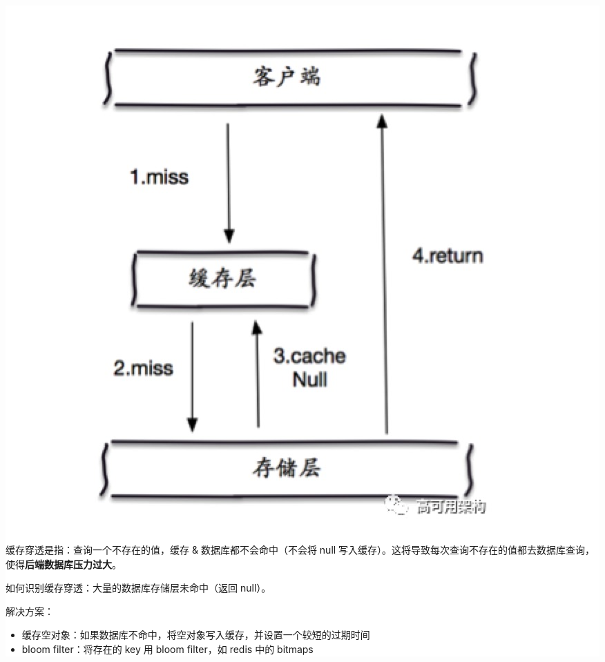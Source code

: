 ![](/assets/images/redis/cache_penetration.jpg)

缓存穿透是指：查询一个不存在的值，缓存 & 数据库都不会命中（不会将 null 写入缓存）。这将导致每次查询不存在的值都去数据库查询，使得**后端数据库压力过大**。

如何识别缓存穿透：大量的数据库存储层未命中（返回 null）。

解决方案：
* 缓存空对象：如果数据库不命中，将空对象写入缓存，并设置一个较短的过期时间
* bloom filter：将存在的 key 用 bloom filter，如 redis 中的 bitmaps